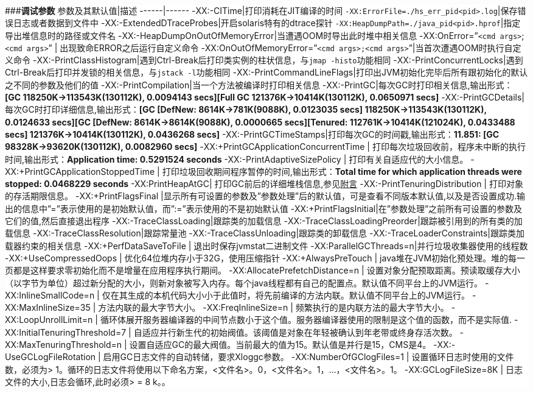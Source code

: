 ###**调试参数**
参数及其默认值|描述
------|------
-XX:-CITime|打印消耗在JIT编译的时间
`-XX:ErrorFile=./hs_err_pid<pid>.log`|保存错误日志或者数据到文件中
-XX:-ExtendedDTraceProbes|开启solaris特有的dtrace探针
`-XX:HeapDumpPath=./java_pid<pid>.hprof`|指定导出堆信息时的路径或文件名
-XX:-HeapDumpOnOutOfMemoryError|当遭遇OOM时导出此时堆中相关信息
-XX:OnError=”`<cmd args>`;`<cmd args>`” | 出现致命ERROR之后运行自定义命令
-XX:OnOutOfMemoryError=”`<cmd args>;<cmd args>`”|当首次遭遇OOM时执行自定义命令
-XX:-PrintClassHistogram|遇到Ctrl-Break后打印类实例的柱状信息，与`jmap -histo`功能相同
-XX:-PrintConcurrentLocks|遇到Ctrl-Break后打印并发锁的相关信息，与`jstack -l`功能相同
-XX:-PrintCommandLineFlags|打印出JVM初始化完毕后所有跟初始化的默认之不同的参数及他们的值
-XX:-PrintCompilation|当一个方法被编译时打印相关信息
-XX:-PrintGC|每次GC时打印相关信息,输出形式：**[GC 118250K->113543K(130112K), 0.0094143 secs][Full GC 121376K->10414K(130112K), 0.0650971 secs]**
-XX:-PrintGCDetails|每次GC时打印详细信息,输出形式：**[GC [DefNew: 8614K->781K(9088K), 0.0123035 secs] 118250K->113543K(130112K), 0.0124633 secs][GC [DefNew: 8614K->8614K(9088K), 0.0000665 secs][Tenured: 112761K->10414K(121024K), 0.0433488 secs] 121376K->10414K(130112K), 0.0436268 secs]**
-XX:-PrintGCTimeStamps|打印每次GC的时间戳,输出形式：**11.851: [GC 98328K->93620K(130112K), 0.0082960 secs]**
-XX:+PrintGCApplicationConcurrentTime | 打印每次垃圾回收前，程序未中断的执行时间,输出形式：**Application time: 0.5291524 seconds**
-XX:-PrintAdaptiveSizePolicy | 打印有关自适应代的大小信息。
-XX:+PrintGCApplicationStoppedTime | 打印垃圾回收期间程序暂停的时间,输出形式：**Total time for which application threads were stopped: 0.0468229 seconds**
-XX:PrintHeapAtGC| 打印GC前后的详细堆栈信息,参见[附言](https://www.zybuluo.com/huis/note/607881#xxprintheapatgc日志输入形式)
-XX:-PrintTenuringDistribution | 打印对象的存活期限信息。
-XX:+PrintFlagsFinal |显示所有可设置的参数及”参数处理”后的默认值，可是查看不同版本默认值,以及是否设置成功.输出的信息中”=”表示使用的是初始默认值，而”:=”表示使用的不是初始默认值
-XX:+PrintFlagsInitial|在”参数处理”之前所有可设置的参数及它们的值,然后直接退出程序
-XX:-TraceClassLoading|跟踪类的加载信息
-XX:-TraceClassLoadingPreorder|跟踪被引用到的所有类的加载信息
-XX:-TraceClassResolution|跟踪常量池
-XX:-TraceClassUnloading|跟踪类的卸载信息
-XX:-TraceLoaderConstraints|跟踪类加载器约束的相关信息
-XX:+PerfDataSaveToFile | 退出时保存jvmstat二进制文件
-XX:ParallelGCThreads=n|并行垃圾收集器使用的线程数
-XX:+UseCompressedOops | 优化64位堆内存小于32G，使用压缩指针
-XX:+AlwaysPreTouch | java堆在JVM初始化预处理。堆的每一页都是这样要求零初始化而不是增量在应用程序执行期间。
-XX:AllocatePrefetchDistance=n | 设置对象分配预取距离。预读取缓存大小（以字节为单位）超过新分配的大小，则新对象被写入内存。每个java线程都有自己的配置点。默认值不同平台上的JVM运行。
-XX:InlineSmallCode=n | 仅在其生成的本机代码大小小于此值时，将先前编译的方法内联。默认值不同平台上的JVM运行。
-XX:MaxInlineSize=35 | 方法内联的最大字节大小。
-XX:FreqInlineSize=n | 频繁执行的是内联方法的最大字节大小。
-XX:LoopUnrollLimit=n | 循环体展开服务器编译器的中间节点数小于这个值。服务器编译器使用的限制是这个值的函数，而不是实际值.
-XX:InitialTenuringThreshold=7 | 自适应并行新生代的初始阀值。该阈值是对象在年轻被确认到年老带或终身存活次数。
-XX:MaxTenuringThreshold=n | 设置自适应GC的最大阀值。当前最大的值为15。默认值是并行是15，CMS是4。
-XX:-UseGCLogFileRotation | 启用GC日志文件的自动转储，要求Xloggc参数。
-XX:NumberOfGClogFiles=1 | 设置循环日志时使用的文件数，必须为> 1。循环的日志文件将使用以下命名方案，<文件名>。0，<文件名>。1，…，<文件名>。1。
-XX:GCLogFileSize=8K | 日志文件的大小,日志会循环,此时必须> = 8 k。。


[1]: http://static.zybuluo.com/huis/elx2qjb0vvbca399azxgx1ot/image_1b4fh891111hb1paab93dgv1hts9.png
[2]: http://static.zybuluo.com/huis/6bjtipzs68oxcjs5t7kd1hp6/image_1b4fjeid71q9p6v11g6n1t3q1ov6m.png
[3]: http://static.zybuluo.com/huis/2tn5ilm5bz741065xsaadsgx/image_1b4fkttqie6p1h5j1j7q1qvm9k613.png
[4]: http://static.zybuluo.com/huis/czt1tq4t2a9rkjm3yuwo16rq/image_1b4fl503n1adb1uknqvs1md6jbn1t.png
[5]: http://static.zybuluo.com/huis/gzkr5tejetj5464u6oqnde9r/image_1b4fncn4n1eer1kglv4lvuiuk22q.png
[6]: http://static.zybuluo.com/huis/lwriss4lir2o82k59lga4a3i/image_1b4fnplct1gkd14opg23ndgsqd37.png
[7]: http://static.zybuluo.com/huis/4th8aaoddh76nwn1hgjyphtr/image_1b4fnq8k01pct1notkgf16ej9tb3k.png
[8]: http://static.zybuluo.com/huis/u98e5nxfgydgz5xkxazbrlhu/image_1b4fofdo775cnrr1c5s1ebpfob41.png